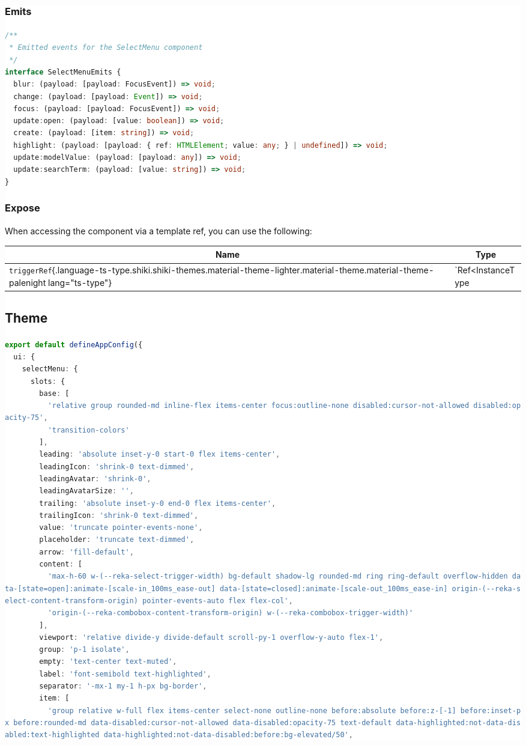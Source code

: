### Emits

```ts
/**
 * Emitted events for the SelectMenu component
 */
interface SelectMenuEmits {
  blur: (payload: [payload: FocusEvent]) => void;
  change: (payload: [payload: Event]) => void;
  focus: (payload: [payload: FocusEvent]) => void;
  update:open: (payload: [value: boolean]) => void;
  create: (payload: [item: string]) => void;
  highlight: (payload: [payload: { ref: HTMLElement; value: any; } | undefined]) => void;
  update:modelValue: (payload: [payload: any]) => void;
  update:searchTerm: (payload: [value: string]) => void;
}
```

### Expose

When accessing the component via a template ref, you can use the following:

| Name                                                                                                                             | Type                                                                                                                                                                   |
| -------------------------------------------------------------------------------------------------------------------------------- | ---------------------------------------------------------------------------------------------------------------------------------------------------------------------- |
| `triggerRef`{.language-ts-type.shiki.shiki-themes.material-theme-lighter.material-theme.material-theme-palenight lang="ts-type"} | `Ref<InstanceType<typeof ComboboxTrigger> | null>`{.language-ts-type.shiki.shiki-themes.material-theme-lighter.material-theme.material-theme-palenight lang="ts-type"} |

## Theme

```ts [app.config.ts]
export default defineAppConfig({
  ui: {
    selectMenu: {
      slots: {
        base: [
          'relative group rounded-md inline-flex items-center focus:outline-none disabled:cursor-not-allowed disabled:opacity-75',
          'transition-colors'
        ],
        leading: 'absolute inset-y-0 start-0 flex items-center',
        leadingIcon: 'shrink-0 text-dimmed',
        leadingAvatar: 'shrink-0',
        leadingAvatarSize: '',
        trailing: 'absolute inset-y-0 end-0 flex items-center',
        trailingIcon: 'shrink-0 text-dimmed',
        value: 'truncate pointer-events-none',
        placeholder: 'truncate text-dimmed',
        arrow: 'fill-default',
        content: [
          'max-h-60 w-(--reka-select-trigger-width) bg-default shadow-lg rounded-md ring ring-default overflow-hidden data-[state=open]:animate-[scale-in_100ms_ease-out] data-[state=closed]:animate-[scale-out_100ms_ease-in] origin-(--reka-select-content-transform-origin) pointer-events-auto flex flex-col',
          'origin-(--reka-combobox-content-transform-origin) w-(--reka-combobox-trigger-width)'
        ],
        viewport: 'relative divide-y divide-default scroll-py-1 overflow-y-auto flex-1',
        group: 'p-1 isolate',
        empty: 'text-center text-muted',
        label: 'font-semibold text-highlighted',
        separator: '-mx-1 my-1 h-px bg-border',
        item: [
          'group relative w-full flex items-center select-none outline-none before:absolute before:z-[-1] before:inset-px before:rounded-md data-disabled:cursor-not-allowed data-disabled:opacity-75 text-default data-highlighted:not-data-disabled:text-highlighted data-highlighted:not-data-disabled:before:bg-elevated/50',
```